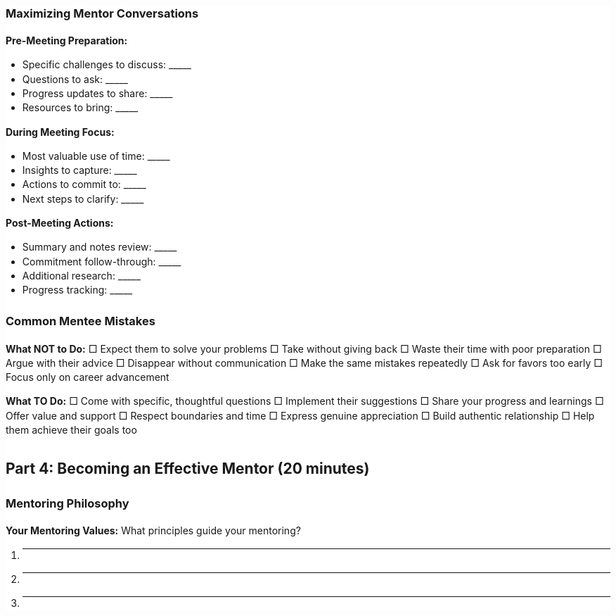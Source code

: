 ### Maximizing Mentor Conversations

**Pre-Meeting Preparation:**
- Specific challenges to discuss: _____
- Questions to ask: _____
- Progress updates to share: _____
- Resources to bring: _____

**During Meeting Focus:**
- Most valuable use of time: _____
- Insights to capture: _____
- Actions to commit to: _____
- Next steps to clarify: _____

**Post-Meeting Actions:**
- Summary and notes review: _____
- Commitment follow-through: _____
- Additional research: _____
- Progress tracking: _____

### Common Mentee Mistakes

**What NOT to Do:**
□ Expect them to solve your problems
□ Take without giving back
□ Waste their time with poor preparation
□ Argue with their advice
□ Disappear without communication
□ Make the same mistakes repeatedly
□ Ask for favors too early
□ Focus only on career advancement

**What TO Do:**
□ Come with specific, thoughtful questions
□ Implement their suggestions
□ Share your progress and learnings
□ Offer value and support
□ Respect boundaries and time
□ Express genuine appreciation
□ Build authentic relationship
□ Help them achieve their goals too

## Part 4: Becoming an Effective Mentor (20 minutes)

### Mentoring Philosophy

**Your Mentoring Values:**
What principles guide your mentoring?
1. _____
2. _____
3. _____
